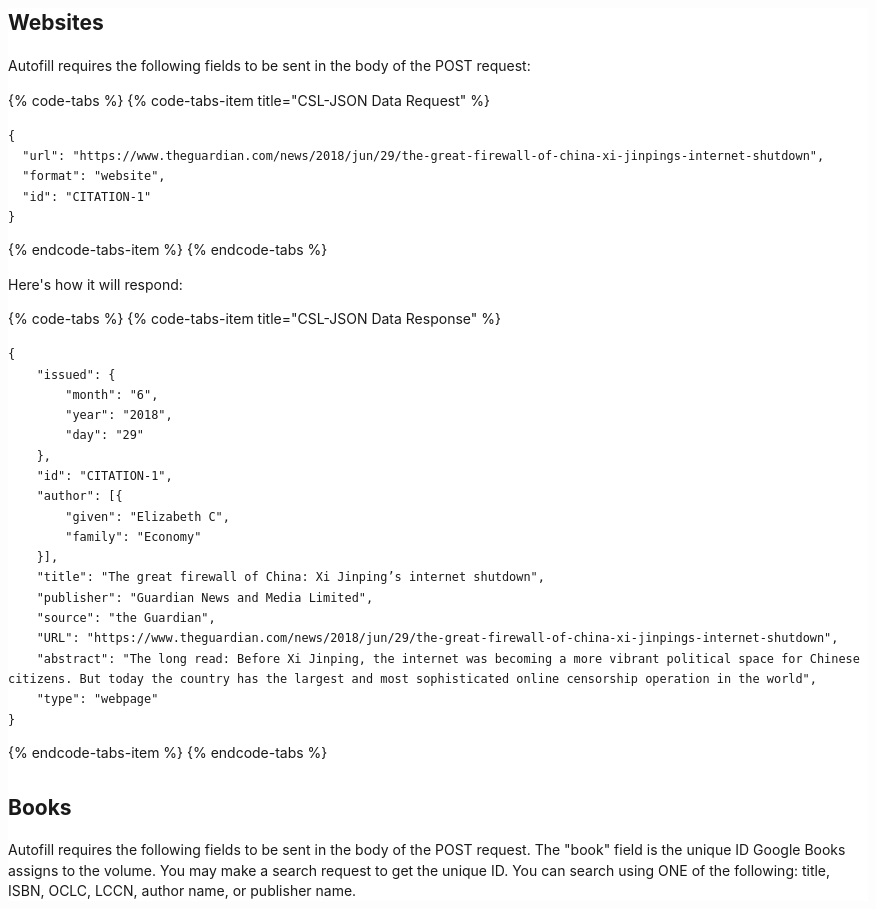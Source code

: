 ## Websites

Autofill requires the following fields to be sent in the body of the POST request:

{% code-tabs %}
{% code-tabs-item title="CSL-JSON Data Request" %}
```
{
  "url": "https://www.theguardian.com/news/2018/jun/29/the-great-firewall-of-china-xi-jinpings-internet-shutdown",
  "format": "website",
  "id": "CITATION-1"
}
```
{% endcode-tabs-item %}
{% endcode-tabs %}

Here's how it will respond:

{% code-tabs %}
{% code-tabs-item title="CSL-JSON Data Response" %}
```
{
    "issued": {
        "month": "6",
        "year": "2018",
        "day": "29"
    },
    "id": "CITATION-1",
    "author": [{
        "given": "Elizabeth C",
        "family": "Economy"
    }],
    "title": "The great firewall of China: Xi Jinping’s internet shutdown",
    "publisher": "Guardian News and Media Limited",
    "source": "the Guardian",
    "URL": "https://www.theguardian.com/news/2018/jun/29/the-great-firewall-of-china-xi-jinpings-internet-shutdown",
    "abstract": "The long read: Before Xi Jinping, the internet was becoming a more vibrant political space for Chinese citizens. But today the country has the largest and most sophisticated online censorship operation in the world",
    "type": "webpage"
}
```
{% endcode-tabs-item %}
{% endcode-tabs %}

## Books

Autofill requires the following fields to be sent in the body of the POST request. The "book" field is the unique ID Google Books assigns to the volume. You may make a search request to get the unique ID. You can search using ONE of the following: title, ISBN, OCLC, LCCN, author name, or publisher name.
